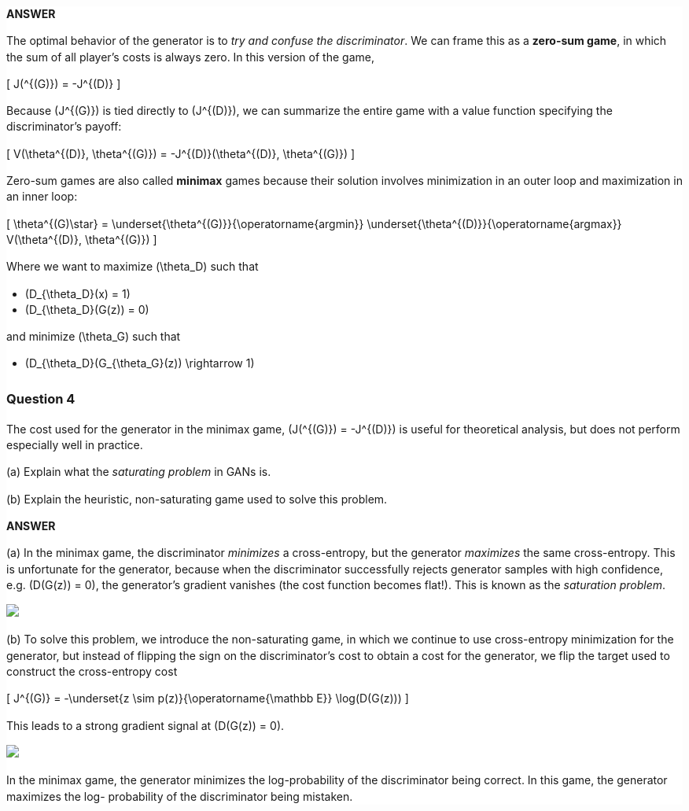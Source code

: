 __ANSWER__

The optimal behavior of the generator is to _try and confuse the discriminator_. We can frame this as a **zero-sum game**, in which the sum of all player’s costs is always zero. In this version of the game,

\[
J(^{(G)}) = -J^{(D)}
\]

Because \(J^{(G)}\) is tied directly to \(J^{(D)}\), we can summarize the entire game
with a value function specifying the discriminator’s payoff:

\[
V(\theta^{(D)}, \theta^{(G)}) = -J^{(D)}(\theta^{(D)}, \theta^{(G)})
\]

Zero-sum games are also called **minimax** games because their solution involves minimization in an outer loop and maximization in an inner loop:

\[
\theta^{(G)\star} = \underset{\theta^{(G)}}{\operatorname{argmin}} \underset{\theta^{(D)}}{\operatorname{argmax}} V(\theta^{(D)}, \theta^{(G)})
\]

Where we want to maximize \(\theta_D\) such that

- \(D_{\theta_D}(x) = 1\)
- \(D_{\theta_D}(G(z)) = 0\)

and minimize \(\theta_G\) such that

- \(D_{\theta_D}(G_{\theta_G}(z)) \rightarrow 1\)

### Question 4

The cost used for the generator in the minimax game, \(J(^{(G)}) = -J^{(D)}\) is useful for theoretical analysis, but does not perform especially well in practice.

(a) Explain what the _saturating problem_ in GANs is.

(b) Explain the heuristic, non-saturating game used to solve this problem.

__ANSWER__

(a) In the minimax game, the discriminator _minimizes_ a cross-entropy, but the generator _maximizes_ the same cross-entropy. This is unfortunate for the generator, because when the discriminator successfully rejects generator samples with high confidence, e.g. \(D(G(z)) = 0\), the generator’s gradient vanishes (the cost function becomes flat!). This is known as the _saturation problem_.

![](./img/lecture_12_5.png)

(b) To solve this problem, we introduce the non-saturating game, in which we continue to use cross-entropy minimization for the generator, but instead of flipping the sign on the discriminator’s cost to obtain a cost for the generator, we flip the target used to construct the cross-entropy cost

\[
J^{(G)} = -\underset{z \sim p(z)}{\operatorname{\mathbb E}} \log(D(G(z)))
\]

This leads to a strong gradient signal at \(D(G(z)) = 0\).

![](./img/lecture_12_6.png)

In the minimax game, the generator minimizes the log-probability of the discriminator being correct. In this game, the generator maximizes the log- probability of the discriminator being mistaken.
